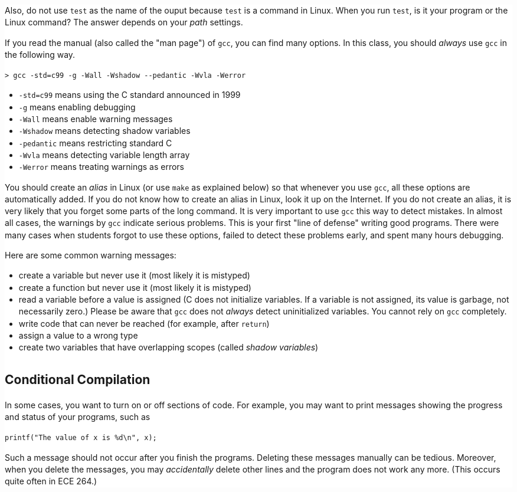 Also, do not use `test` as the name of the ouput because `test` is a
command in Linux.  When you run `test`, is it your program or the
Linux command? The answer depends on your *path* settings. 

If you read the manual (also called the "man page") of `gcc`, you can
find many options.  In this class, you should *always* use `gcc` in the
following way.

`> gcc -std=c99 -g -Wall -Wshadow --pedantic -Wvla -Werror`

* `-std=c99` means using the C standard announced in 1999
* `-g` means enabling debugging
* `-Wall` means enable warning messages
* `-Wshadow` means detecting shadow variables
* `-pedantic` means restricting standard C
* `-Wvla` means detecting variable length array
* `-Werror` means treating warnings as errors 

You should create an *alias* in Linux (or use `make` as explained
below) so that whenever you use `gcc`, all these options are
automatically added.  If you do not know how to create an alias in
Linux, look it up on the Internet.  If you do not create an alias, it
is very likely that you forget some parts of the long command.  It is
very important to use `gcc` this way to detect mistakes. In almost all
cases, the warnings by `gcc` indicate serious problems.  This is your
first "line of defense" writing good programs.  There were many cases
when students forgot to use these options, failed to detect these
problems early, and spent many hours debugging.

Here are some common warning messages:

* create a variable but never use it (most likely it is mistyped)
* create a function but never use it (most likely it is mistyped)
* read a variable before a value is assigned (C does not initialize
   variables. If a variable is not assigned, its value is garbage, not
   necessarily zero.)  Please be aware that `gcc` does not *always* detect
   uninitialized variables. You cannot rely on `gcc` completely.
* write code that can never be reached (for example, after `return`)
* assign a value to a wrong type
* create two variables that have overlapping scopes (called *shadow variables*)

Conditional Compilation
-----------------------

In some cases, you want to turn on or off sections of code. For
example, you may want to print messages showing the progress and
status of your programs, such as

`printf("The value of x is %d\n", x);`

Such a message should not occur after you finish the
programs. Deleting these messages manually can be tedious.  Moreover,
when you delete the messages, you may *accidentally* delete other
lines and the program does not work any more. (This occurs quite often
in ECE 264.)
